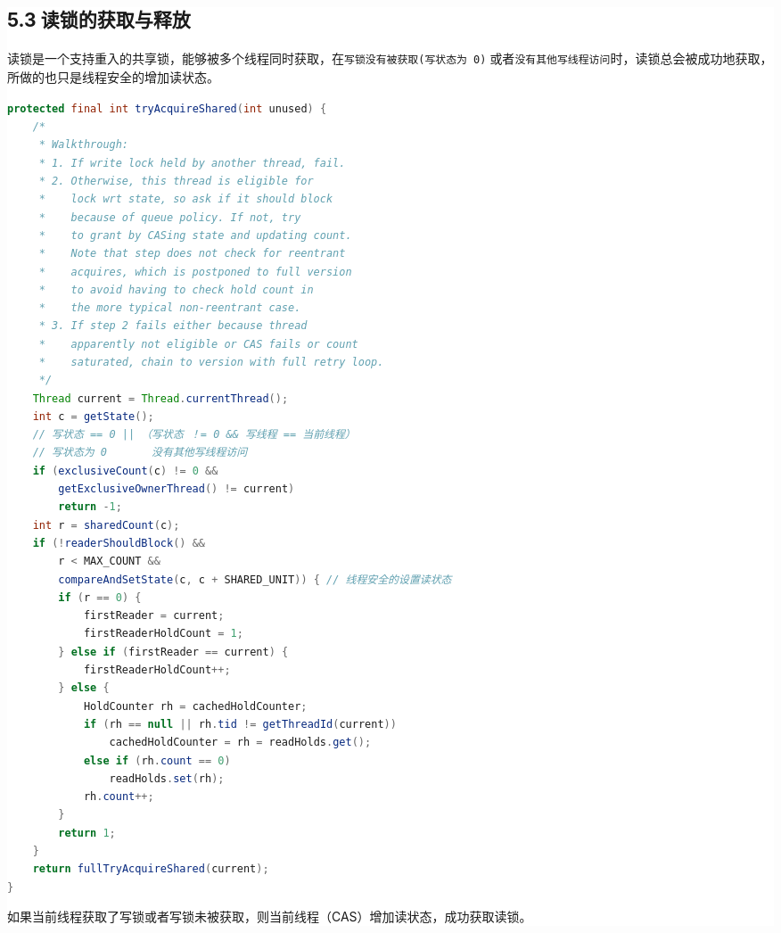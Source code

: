 ## 5.3 读锁的获取与释放

读锁是一个支持重入的共享锁，能够被多个线程同时获取，在`写锁没有被获取(写状态为 0)` 或者`没有其他写线程访问`时，读锁总会被成功地获取，所做的也只是线程安全的增加读状态。

```java
protected final int tryAcquireShared(int unused) {
    /*
     * Walkthrough:
     * 1. If write lock held by another thread, fail.
     * 2. Otherwise, this thread is eligible for
     *    lock wrt state, so ask if it should block
     *    because of queue policy. If not, try
     *    to grant by CASing state and updating count.
     *    Note that step does not check for reentrant
     *    acquires, which is postponed to full version
     *    to avoid having to check hold count in
     *    the more typical non-reentrant case.
     * 3. If step 2 fails either because thread
     *    apparently not eligible or CAS fails or count
     *    saturated, chain to version with full retry loop.
     */
    Thread current = Thread.currentThread();
    int c = getState();
    // 写状态 == 0 || （写状态 ！= 0 && 写线程 == 当前线程）
    // 写状态为 0		没有其他写线程访问					  
    if (exclusiveCount(c) != 0 &&
        getExclusiveOwnerThread() != current)
        return -1;
    int r = sharedCount(c);
    if (!readerShouldBlock() &&
        r < MAX_COUNT &&
        compareAndSetState(c, c + SHARED_UNIT)) { // 线程安全的设置读状态
        if (r == 0) {
            firstReader = current;
            firstReaderHoldCount = 1;
        } else if (firstReader == current) {
            firstReaderHoldCount++;
        } else {
            HoldCounter rh = cachedHoldCounter;
            if (rh == null || rh.tid != getThreadId(current))
                cachedHoldCounter = rh = readHolds.get();
            else if (rh.count == 0)
                readHolds.set(rh);
            rh.count++;
        }
        return 1;
    }
    return fullTryAcquireShared(current);
}
```

如果当前线程获取了写锁或者写锁未被获取，则当前线程（CAS）增加读状态，成功获取读锁。
